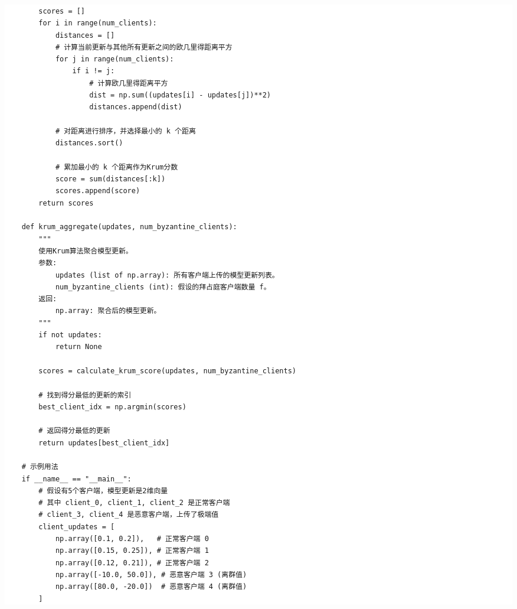             scores = []
            for i in range(num_clients):
                distances = []
                # 计算当前更新与其他所有更新之间的欧几里得距离平方
                for j in range(num_clients):
                    if i != j:
                        # 计算欧几里得距离平方
                        dist = np.sum((updates[i] - updates[j])**2)
                        distances.append(dist)
                
                # 对距离进行排序，并选择最小的 k 个距离
                distances.sort()
                
                # 累加最小的 k 个距离作为Krum分数
                score = sum(distances[:k])
                scores.append(score)
            return scores

        def krum_aggregate(updates, num_byzantine_clients):
            """
            使用Krum算法聚合模型更新。
            参数:
                updates (list of np.array): 所有客户端上传的模型更新列表。
                num_byzantine_clients (int): 假设的拜占庭客户端数量 f。
            返回:
                np.array: 聚合后的模型更新。
            """
            if not updates:
                return None
            
            scores = calculate_krum_score(updates, num_byzantine_clients)
            
            # 找到得分最低的更新的索引
            best_client_idx = np.argmin(scores)
            
            # 返回得分最低的更新
            return updates[best_client_idx]

        # 示例用法
        if __name__ == "__main__":
            # 假设有5个客户端，模型更新是2维向量
            # 其中 client_0, client_1, client_2 是正常客户端
            # client_3, client_4 是恶意客户端，上传了极端值
            client_updates = [
                np.array([0.1, 0.2]),   # 正常客户端 0
                np.array([0.15, 0.25]), # 正常客户端 1
                np.array([0.12, 0.21]), # 正常客户端 2
                np.array([-10.0, 50.0]), # 恶意客户端 3 (离群值)
                np.array([80.0, -20.0])  # 恶意客户端 4 (离群值)
            ]
            